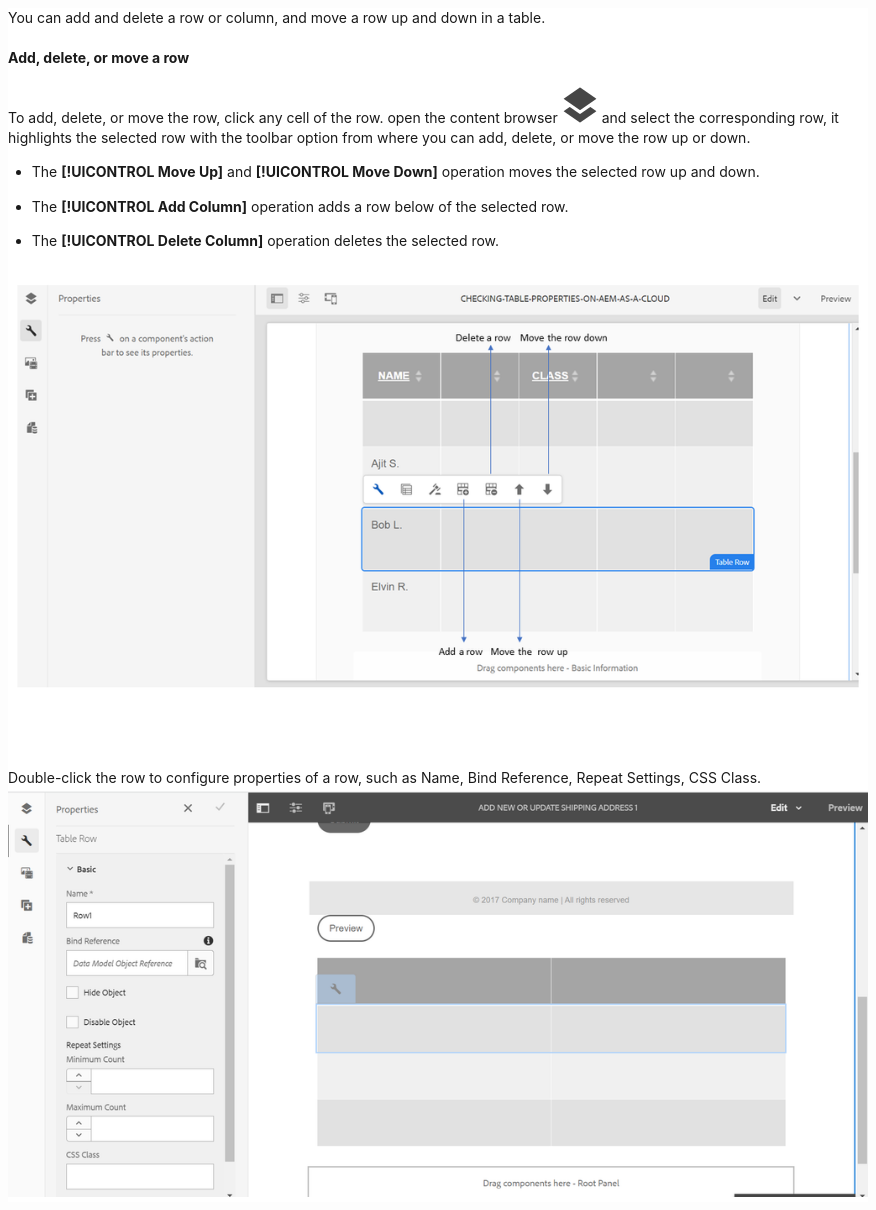 You can add and delete a row or column, and move a row up and down in a table.

#### Add, delete, or move a row

To add, delete, or move the row, click any cell of the row. open the content browser ![Content Browser](/help/forms/assets/Smock_Layers_18_N.svg) and select the corresponding row, it highlights the selected row with the toolbar option from where you can add, delete, or move the row up or down.

* The **[!UICONTROL Move Up]** and **[!UICONTROL Move Down]** operation moves the selected row up and down.

* The **[!UICONTROL Add Column]** operation adds a row below of the selected row.
 
* The **[!UICONTROL Delete Column]** operation deletes the selected row.

![add-delete-move-row-column](assets/add-delete-move-row.png)

Double-click the row to configure properties of a row, such as Name, Bind Reference, Repeat Settings, CSS Class.
![add-delete-move-row-column](assets/row-properties-image.png)
